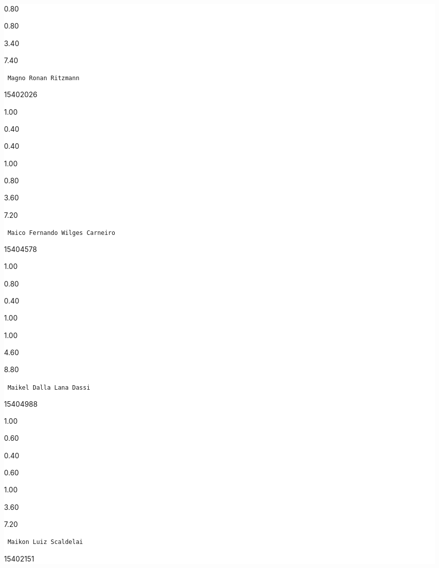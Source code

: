    0.80

   0.80

   3.40

   7.40

     Magno Ronan Ritzmann 

   15402026

   1.00

   0.40

   0.40

   1.00

   0.80

   3.60

   7.20

     Maico Fernando Wilges Carneiro 

   15404578

   1.00

   0.80

   0.40

   1.00

   1.00

   4.60

   8.80

     Maikel Dalla Lana Dassi 

   15404988

   1.00

   0.60

   0.40

   0.60

   1.00

   3.60

   7.20

     Maikon Luiz Scaldelai 

   15402151
